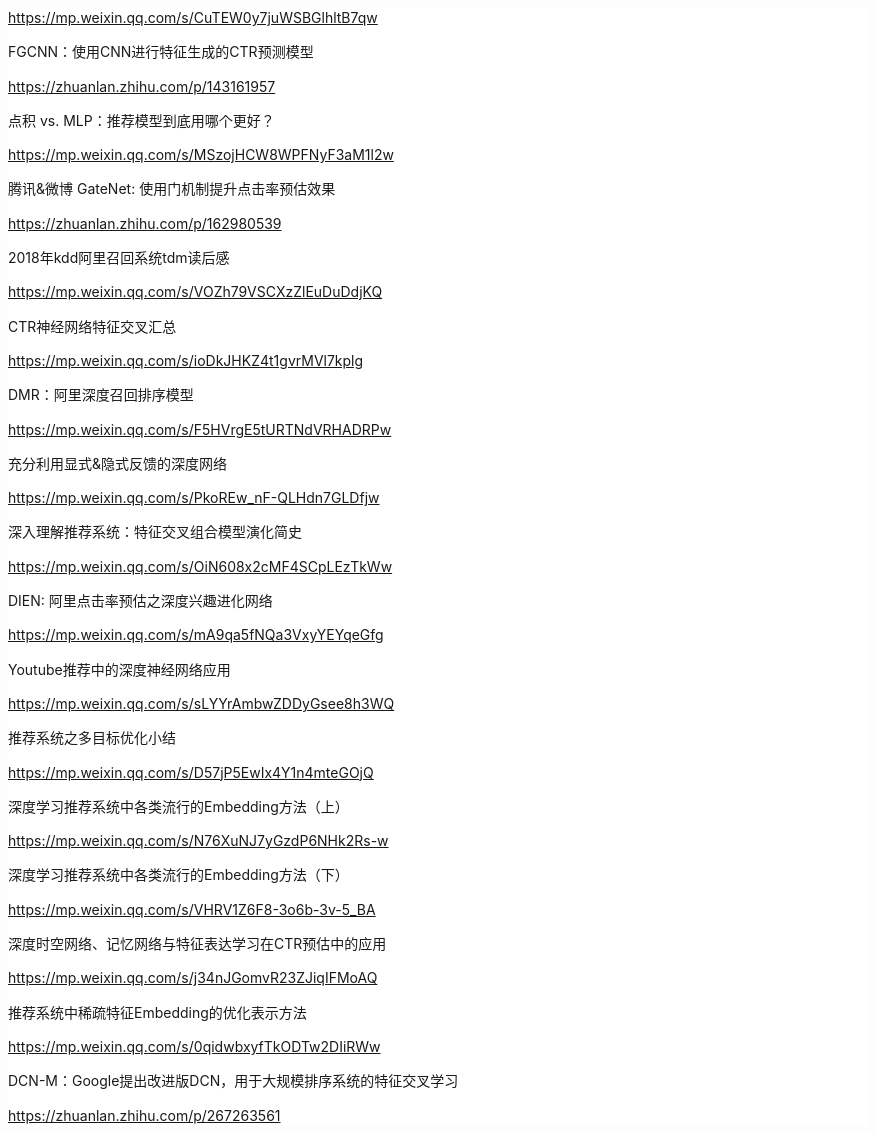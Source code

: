 https://mp.weixin.qq.com/s/CuTEW0y7juWSBGlhltB7qw

FGCNN：使用CNN进行特征生成的CTR预测模型

https://zhuanlan.zhihu.com/p/143161957

点积 vs. MLP：推荐模型到底用哪个更好？

https://mp.weixin.qq.com/s/MSzojHCW8WPFNyF3aM1l2w

腾讯&微博 GateNet: 使用门机制提升点击率预估效果

https://zhuanlan.zhihu.com/p/162980539

2018年kdd阿里召回系统tdm读后感

https://mp.weixin.qq.com/s/VOZh79VSCXzZlEuDuDdjKQ

CTR神经网络特征交叉汇总

https://mp.weixin.qq.com/s/ioDkJHKZ4t1gvrMVl7kplg

DMR：阿里深度召回排序模型

https://mp.weixin.qq.com/s/F5HVrgE5tURTNdVRHADRPw

充分利用显式&隐式反馈的深度网络

https://mp.weixin.qq.com/s/PkoREw_nF-QLHdn7GLDfjw

深入理解推荐系统：特征交叉组合模型演化简史

https://mp.weixin.qq.com/s/OiN608x2cMF4SCpLEzTkWw

DIEN: 阿里点击率预估之深度兴趣进化网络

https://mp.weixin.qq.com/s/mA9qa5fNQa3VxyYEYqeGfg

Youtube推荐中的深度神经网络应用

https://mp.weixin.qq.com/s/sLYYrAmbwZDDyGsee8h3WQ

推荐系统之多目标优化小结

https://mp.weixin.qq.com/s/D57jP5EwIx4Y1n4mteGOjQ

深度学习推荐系统中各类流行的Embedding方法（上）

https://mp.weixin.qq.com/s/N76XuNJ7yGzdP6NHk2Rs-w

深度学习推荐系统中各类流行的Embedding方法（下）

https://mp.weixin.qq.com/s/VHRV1Z6F8-3o6b-3v-5_BA

深度时空网络、记忆网络与特征表达学习在CTR预估中的应用

https://mp.weixin.qq.com/s/j34nJGomvR23ZJiqIFMoAQ

推荐系统中稀疏特征Embedding的优化表示方法

https://mp.weixin.qq.com/s/0qidwbxyfTkODTw2DIiRWw

DCN-M：Google提出改进版DCN，用于大规模排序系统的特征交叉学习

https://zhuanlan.zhihu.com/p/267263561
